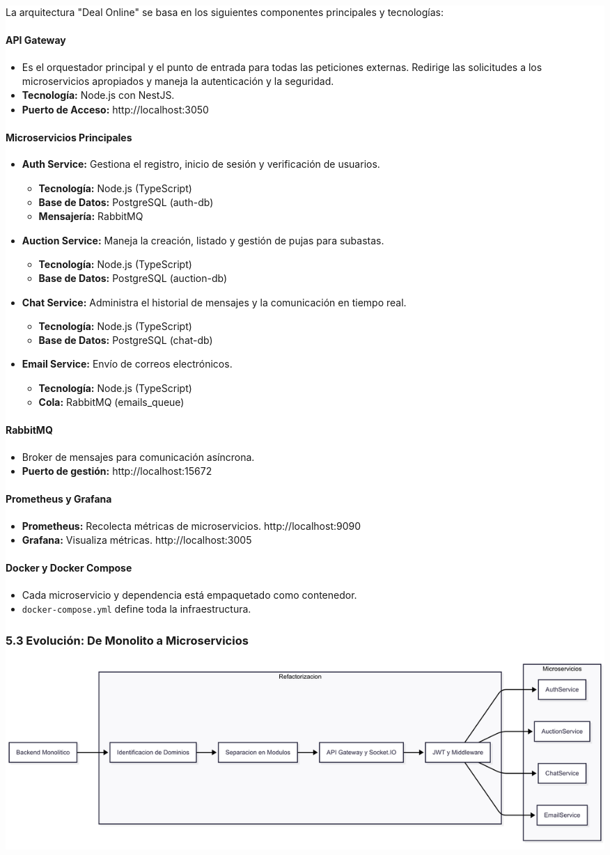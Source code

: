 La arquitectura "Deal Online" se basa en los siguientes componentes principales y tecnologías:

#### API Gateway
- Es el orquestador principal y el punto de entrada para todas las peticiones externas. Redirige las solicitudes a los microservicios apropiados y maneja la autenticación y la seguridad.
- **Tecnología:** Node.js con NestJS.
- **Puerto de Acceso:** http://localhost:3050

#### Microservicios Principales

- **Auth Service:** Gestiona el registro, inicio de sesión y verificación de usuarios.
  - **Tecnología:** Node.js (TypeScript)
  - **Base de Datos:** PostgreSQL (auth-db)
  - **Mensajería:** RabbitMQ

- **Auction Service:** Maneja la creación, listado y gestión de pujas para subastas.
  - **Tecnología:** Node.js (TypeScript)
  - **Base de Datos:** PostgreSQL (auction-db)

- **Chat Service:** Administra el historial de mensajes y la comunicación en tiempo real.
  - **Tecnología:** Node.js (TypeScript)
  - **Base de Datos:** PostgreSQL (chat-db)

- **Email Service:** Envío de correos electrónicos.
  - **Tecnología:** Node.js (TypeScript)
  - **Cola:** RabbitMQ (emails_queue)

#### RabbitMQ
- Broker de mensajes para comunicación asíncrona.
- **Puerto de gestión:** http://localhost:15672

#### Prometheus y Grafana
- **Prometheus:** Recolecta métricas de microservicios. http://localhost:9090
- **Grafana:** Visualiza métricas. http://localhost:3005

#### Docker y Docker Compose
- Cada microservicio y dependencia está empaquetado como contenedor.
- `docker-compose.yml` define toda la infraestructura.

### 5.3 Evolución: De Monolito a Microservicios
![Evolución hacia Microservicios](docs/img/evolucion.png)

